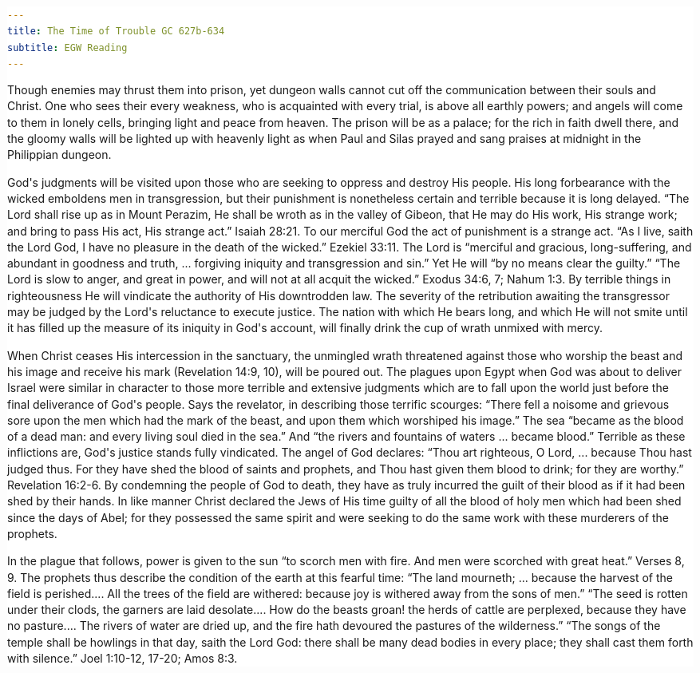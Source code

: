 ```yaml
---
title: The Time of Trouble GC 627b-634
subtitle: EGW Reading
---
```


Though enemies may thrust them into prison, yet dungeon walls cannot cut off the communication between their souls and Christ. One who sees their every weakness, who is acquainted with every trial, is above all earthly powers; and angels will come to them in lonely cells, bringing light and peace from heaven. The prison will be as a palace; for the rich in faith dwell there, and the gloomy walls will be lighted up with heavenly light as when Paul and Silas prayed and sang praises at midnight in the Philippian dungeon.

God's judgments will be visited upon those who are seeking to oppress and destroy His people. His long forbearance with the wicked emboldens men in transgression, but their punishment is nonetheless certain and terrible because it is long delayed. “The Lord shall rise up as in Mount Perazim, He shall be wroth as in the valley of Gibeon, that He may do His work, His strange work; and bring to pass His act, His strange act.” Isaiah 28:21. To our merciful God the act of punishment is a strange act. “As I live, saith the Lord God, I have no pleasure in the death of the wicked.” Ezekiel 33:11. The Lord is “merciful and gracious, long-suffering, and abundant in goodness and truth, ... forgiving iniquity and transgression and sin.” Yet He will “by no means clear the guilty.” “The Lord is slow to anger, and great in power, and will not at all acquit the wicked.” Exodus 34:6, 7; Nahum 1:3. By terrible things in righteousness He will vindicate the authority of His downtrodden law. The severity of the retribution awaiting the transgressor may be judged by the Lord's reluctance to execute justice. The nation with which He bears long, and which He will not smite until it has filled up the measure of its iniquity in God's account, will finally drink the cup of wrath unmixed with mercy.

When Christ ceases His intercession in the sanctuary, the unmingled wrath threatened against those who worship the beast and his image and receive his mark (Revelation 14:9, 10), will be poured out. The plagues upon Egypt when God was about to deliver Israel were similar in character to those more terrible and extensive judgments which are to fall upon the world just before the final deliverance of God's people. Says the revelator, in describing those terrific scourges: “There fell a noisome and grievous sore upon the men which had the mark of the beast, and upon them which worshiped his image.” The sea “became as the blood of a dead man: and every living soul died in the sea.” And “the rivers and fountains of waters ... became blood.” Terrible as these inflictions are, God's justice stands fully vindicated. The angel of God declares: “Thou art righteous, O Lord, ... because Thou hast judged thus. For they have shed the blood of saints and prophets, and Thou hast given them blood to drink; for they are worthy.” Revelation 16:2-6. By condemning the people of God to death, they have as truly incurred the guilt of their blood as if it had been shed by their hands. In like manner Christ declared the Jews of His time guilty of all the blood of holy men which had been shed since the days of Abel; for they possessed the same spirit and were seeking to do the same work with these murderers of the prophets.

In the plague that follows, power is given to the sun “to scorch men with fire. And men were scorched with great heat.” Verses 8, 9. The prophets thus describe the condition of the earth at this fearful time: “The land mourneth; ... because the harvest of the field is perished.... All the trees of the field are withered: because joy is withered away from the sons of men.” “The seed is rotten under their clods, the garners are laid desolate.... How do the beasts groan! the herds of cattle are perplexed, because they have no pasture.... The rivers of water are dried up, and the fire hath devoured the pastures of the wilderness.” “The songs of the temple shall be howlings in that day, saith the Lord God: there shall be many dead bodies in every place; they shall cast them forth with silence.” Joel 1:10-12, 17-20; Amos 8:3.
